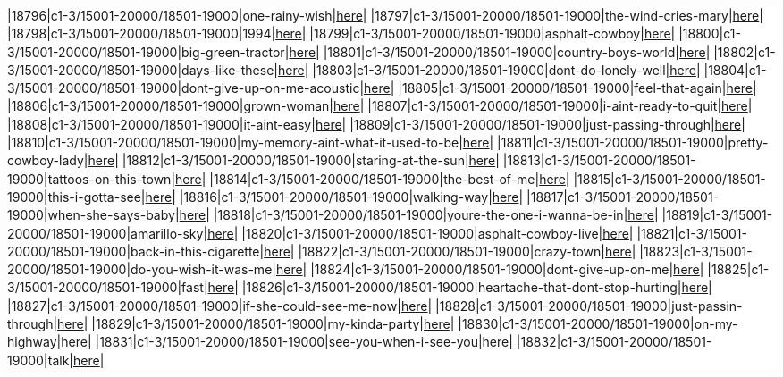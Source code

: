|18796|c1-3/15001-20000/18501-19000|one-rainy-wish|[here](https://cdn.jsdelivr.net/gh/guitarchord/c1-3/15001-20000/18501-19000/one-rainy-wish.webp)|
|18797|c1-3/15001-20000/18501-19000|the-wind-cries-mary|[here](https://cdn.jsdelivr.net/gh/guitarchord/c1-3/15001-20000/18501-19000/the-wind-cries-mary.webp)|
|18798|c1-3/15001-20000/18501-19000|1994|[here](https://cdn.jsdelivr.net/gh/guitarchord/c1-3/15001-20000/18501-19000/1994.webp)|
|18799|c1-3/15001-20000/18501-19000|asphalt-cowboy|[here](https://cdn.jsdelivr.net/gh/guitarchord/c1-3/15001-20000/18501-19000/asphalt-cowboy.webp)|
|18800|c1-3/15001-20000/18501-19000|big-green-tractor|[here](https://cdn.jsdelivr.net/gh/guitarchord/c1-3/15001-20000/18501-19000/big-green-tractor.webp)|
|18801|c1-3/15001-20000/18501-19000|country-boys-world|[here](https://cdn.jsdelivr.net/gh/guitarchord/c1-3/15001-20000/18501-19000/country-boys-world.webp)|
|18802|c1-3/15001-20000/18501-19000|days-like-these|[here](https://cdn.jsdelivr.net/gh/guitarchord/c1-3/15001-20000/18501-19000/days-like-these.webp)|
|18803|c1-3/15001-20000/18501-19000|dont-do-lonely-well|[here](https://cdn.jsdelivr.net/gh/guitarchord/c1-3/15001-20000/18501-19000/dont-do-lonely-well.webp)|
|18804|c1-3/15001-20000/18501-19000|dont-give-up-on-me-acoustic|[here](https://cdn.jsdelivr.net/gh/guitarchord/c1-3/15001-20000/18501-19000/dont-give-up-on-me-acoustic.webp)|
|18805|c1-3/15001-20000/18501-19000|feel-that-again|[here](https://cdn.jsdelivr.net/gh/guitarchord/c1-3/15001-20000/18501-19000/feel-that-again.webp)|
|18806|c1-3/15001-20000/18501-19000|grown-woman|[here](https://cdn.jsdelivr.net/gh/guitarchord/c1-3/15001-20000/18501-19000/grown-woman.webp)|
|18807|c1-3/15001-20000/18501-19000|i-aint-ready-to-quit|[here](https://cdn.jsdelivr.net/gh/guitarchord/c1-3/15001-20000/18501-19000/i-aint-ready-to-quit.webp)|
|18808|c1-3/15001-20000/18501-19000|it-aint-easy|[here](https://cdn.jsdelivr.net/gh/guitarchord/c1-3/15001-20000/18501-19000/it-aint-easy.webp)|
|18809|c1-3/15001-20000/18501-19000|just-passing-through|[here](https://cdn.jsdelivr.net/gh/guitarchord/c1-3/15001-20000/18501-19000/just-passing-through.webp)|
|18810|c1-3/15001-20000/18501-19000|my-memory-aint-what-it-used-to-be|[here](https://cdn.jsdelivr.net/gh/guitarchord/c1-3/15001-20000/18501-19000/my-memory-aint-what-it-used-to-be.webp)|
|18811|c1-3/15001-20000/18501-19000|pretty-cowboy-lady|[here](https://cdn.jsdelivr.net/gh/guitarchord/c1-3/15001-20000/18501-19000/pretty-cowboy-lady.webp)|
|18812|c1-3/15001-20000/18501-19000|staring-at-the-sun|[here](https://cdn.jsdelivr.net/gh/guitarchord/c1-3/15001-20000/18501-19000/staring-at-the-sun.webp)|
|18813|c1-3/15001-20000/18501-19000|tattoos-on-this-town|[here](https://cdn.jsdelivr.net/gh/guitarchord/c1-3/15001-20000/18501-19000/tattoos-on-this-town.webp)|
|18814|c1-3/15001-20000/18501-19000|the-best-of-me|[here](https://cdn.jsdelivr.net/gh/guitarchord/c1-3/15001-20000/18501-19000/the-best-of-me.webp)|
|18815|c1-3/15001-20000/18501-19000|this-i-gotta-see|[here](https://cdn.jsdelivr.net/gh/guitarchord/c1-3/15001-20000/18501-19000/this-i-gotta-see.webp)|
|18816|c1-3/15001-20000/18501-19000|walking-way|[here](https://cdn.jsdelivr.net/gh/guitarchord/c1-3/15001-20000/18501-19000/walking-way.webp)|
|18817|c1-3/15001-20000/18501-19000|when-she-says-baby|[here](https://cdn.jsdelivr.net/gh/guitarchord/c1-3/15001-20000/18501-19000/when-she-says-baby.webp)|
|18818|c1-3/15001-20000/18501-19000|youre-the-one-i-wanna-be-in|[here](https://cdn.jsdelivr.net/gh/guitarchord/c1-3/15001-20000/18501-19000/youre-the-one-i-wanna-be-in.webp)|
|18819|c1-3/15001-20000/18501-19000|amarillo-sky|[here](https://cdn.jsdelivr.net/gh/guitarchord/c1-3/15001-20000/18501-19000/amarillo-sky.webp)|
|18820|c1-3/15001-20000/18501-19000|asphalt-cowboy-live|[here](https://cdn.jsdelivr.net/gh/guitarchord/c1-3/15001-20000/18501-19000/asphalt-cowboy-live.webp)|
|18821|c1-3/15001-20000/18501-19000|back-in-this-cigarette|[here](https://cdn.jsdelivr.net/gh/guitarchord/c1-3/15001-20000/18501-19000/back-in-this-cigarette.webp)|
|18822|c1-3/15001-20000/18501-19000|crazy-town|[here](https://cdn.jsdelivr.net/gh/guitarchord/c1-3/15001-20000/18501-19000/crazy-town.webp)|
|18823|c1-3/15001-20000/18501-19000|do-you-wish-it-was-me|[here](https://cdn.jsdelivr.net/gh/guitarchord/c1-3/15001-20000/18501-19000/do-you-wish-it-was-me.webp)|
|18824|c1-3/15001-20000/18501-19000|dont-give-up-on-me|[here](https://cdn.jsdelivr.net/gh/guitarchord/c1-3/15001-20000/18501-19000/dont-give-up-on-me.webp)|
|18825|c1-3/15001-20000/18501-19000|fast|[here](https://cdn.jsdelivr.net/gh/guitarchord/c1-3/15001-20000/18501-19000/fast.webp)|
|18826|c1-3/15001-20000/18501-19000|heartache-that-dont-stop-hurting|[here](https://cdn.jsdelivr.net/gh/guitarchord/c1-3/15001-20000/18501-19000/heartache-that-dont-stop-hurting.webp)|
|18827|c1-3/15001-20000/18501-19000|if-she-could-see-me-now|[here](https://cdn.jsdelivr.net/gh/guitarchord/c1-3/15001-20000/18501-19000/if-she-could-see-me-now.webp)|
|18828|c1-3/15001-20000/18501-19000|just-passin-through|[here](https://cdn.jsdelivr.net/gh/guitarchord/c1-3/15001-20000/18501-19000/just-passin-through.webp)|
|18829|c1-3/15001-20000/18501-19000|my-kinda-party|[here](https://cdn.jsdelivr.net/gh/guitarchord/c1-3/15001-20000/18501-19000/my-kinda-party.webp)|
|18830|c1-3/15001-20000/18501-19000|on-my-highway|[here](https://cdn.jsdelivr.net/gh/guitarchord/c1-3/15001-20000/18501-19000/on-my-highway.webp)|
|18831|c1-3/15001-20000/18501-19000|see-you-when-i-see-you|[here](https://cdn.jsdelivr.net/gh/guitarchord/c1-3/15001-20000/18501-19000/see-you-when-i-see-you.webp)|
|18832|c1-3/15001-20000/18501-19000|talk|[here](https://cdn.jsdelivr.net/gh/guitarchord/c1-3/15001-20000/18501-19000/talk.webp)|